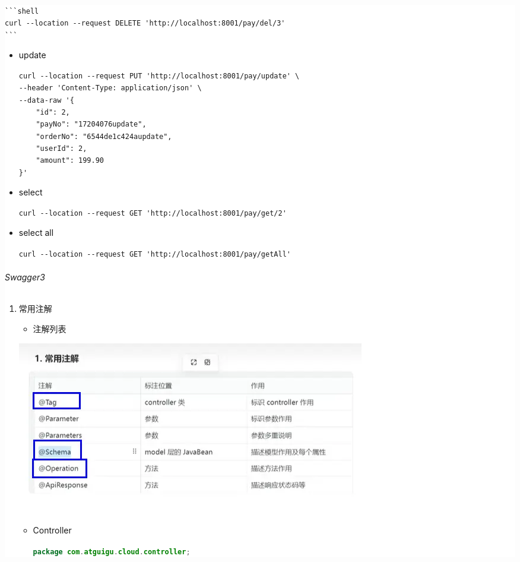     ```shell
    curl --location --request DELETE 'http://localhost:8001/pay/del/3'
    ```

- update

    ```shell
    curl --location --request PUT 'http://localhost:8001/pay/update' \
    --header 'Content-Type: application/json' \
    --data-raw '{
        "id": 2,
        "payNo": "17204076update",
        "orderNo": "6544de1c424aupdate",
        "userId": 2,
        "amount": 199.90
    }'
    ```

- select

    ```shell
    curl --location --request GET 'http://localhost:8001/pay/get/2'
    ```

- select all

    ```shell
    curl --location --request GET 'http://localhost:8001/pay/getAll'
    ```

###### Swagger3

1. 常用注解

    - 注解列表

    ![Swagger3Annotations](SpringCloud.assets/Swagger3Annotations.webp)

    - Controller

        ```java
        package com.atguigu.cloud.controller;
        